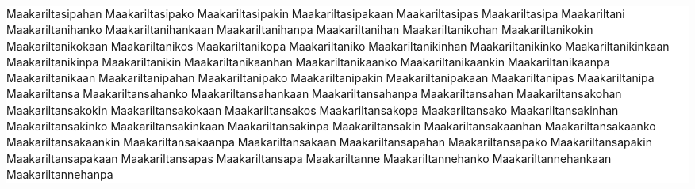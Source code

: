 Maakariltasipahan
Maakariltasipako
Maakariltasipakin
Maakariltasipakaan
Maakariltasipas
Maakariltasipa
Maakariltani
Maakariltanihanko
Maakariltanihankaan
Maakariltanihanpa
Maakariltanihan
Maakariltanikohan
Maakariltanikokin
Maakariltanikokaan
Maakariltanikos
Maakariltanikopa
Maakariltaniko
Maakariltanikinhan
Maakariltanikinko
Maakariltanikinkaan
Maakariltanikinpa
Maakariltanikin
Maakariltanikaanhan
Maakariltanikaanko
Maakariltanikaankin
Maakariltanikaanpa
Maakariltanikaan
Maakariltanipahan
Maakariltanipako
Maakariltanipakin
Maakariltanipakaan
Maakariltanipas
Maakariltanipa
Maakariltansa
Maakariltansahanko
Maakariltansahankaan
Maakariltansahanpa
Maakariltansahan
Maakariltansakohan
Maakariltansakokin
Maakariltansakokaan
Maakariltansakos
Maakariltansakopa
Maakariltansako
Maakariltansakinhan
Maakariltansakinko
Maakariltansakinkaan
Maakariltansakinpa
Maakariltansakin
Maakariltansakaanhan
Maakariltansakaanko
Maakariltansakaankin
Maakariltansakaanpa
Maakariltansakaan
Maakariltansapahan
Maakariltansapako
Maakariltansapakin
Maakariltansapakaan
Maakariltansapas
Maakariltansapa
Maakariltanne
Maakariltannehanko
Maakariltannehankaan
Maakariltannehanpa